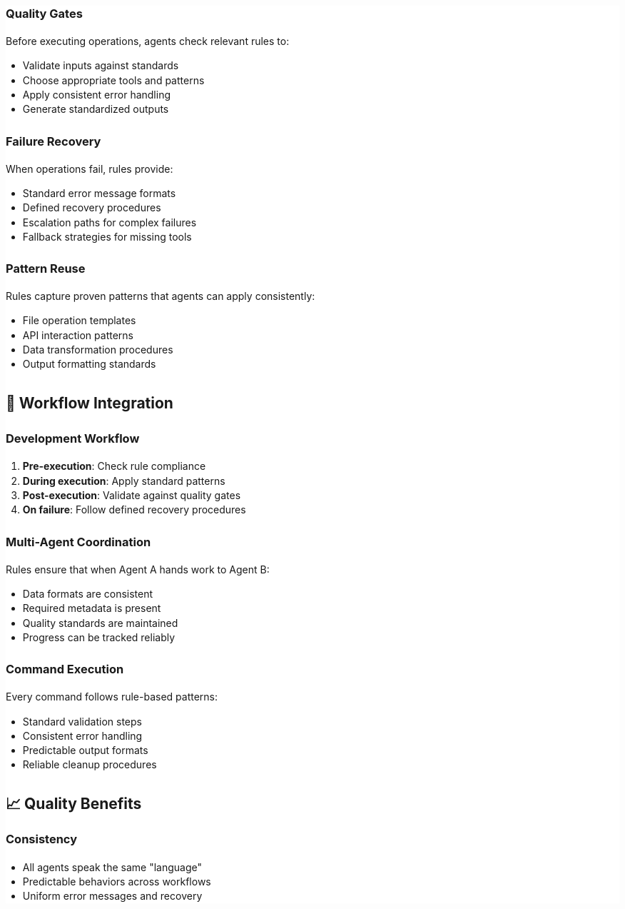 ### **Quality Gates**
Before executing operations, agents check relevant rules to:
- Validate inputs against standards
- Choose appropriate tools and patterns
- Apply consistent error handling
- Generate standardized outputs

### **Failure Recovery**
When operations fail, rules provide:
- Standard error message formats
- Defined recovery procedures
- Escalation paths for complex failures
- Fallback strategies for missing tools

### **Pattern Reuse**
Rules capture proven patterns that agents can apply consistently:
- File operation templates
- API interaction patterns
- Data transformation procedures
- Output formatting standards

## 🚀 Workflow Integration

### **Development Workflow**
1. **Pre-execution**: Check rule compliance
2. **During execution**: Apply standard patterns  
3. **Post-execution**: Validate against quality gates
4. **On failure**: Follow defined recovery procedures

### **Multi-Agent Coordination**
Rules ensure that when Agent A hands work to Agent B:
- Data formats are consistent
- Required metadata is present
- Quality standards are maintained
- Progress can be tracked reliably

### **Command Execution**
Every command follows rule-based patterns:
- Standard validation steps
- Consistent error handling
- Predictable output formats
- Reliable cleanup procedures

## 📈 Quality Benefits

### **Consistency**
- All agents speak the same "language"
- Predictable behaviors across workflows
- Uniform error messages and recovery
